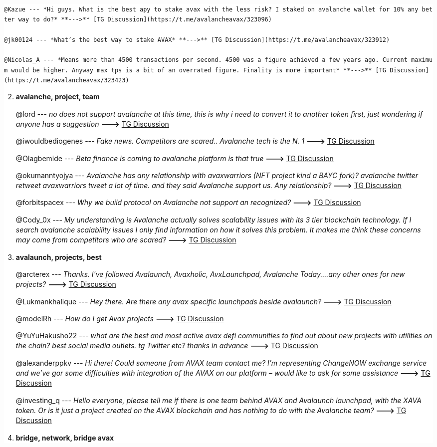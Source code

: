     @Kazue --- *Hi guys. What is the best apy to stake avax with the less risk? I staked on avalanche wallet for 10% any better way to do?* **--->** [TG Discussion](https://t.me/avalancheavax/323096)

    @jk00124 --- *What’s the best way to stake AVAX* **--->** [TG Discussion](https://t.me/avalancheavax/323912)

    @Nicolas_A --- *Means more than 4500 transactions per second. 4500 was a figure achieved a few years ago. Current maximum would be higher. Anyway max tps is a bit of an overrated figure. Finality is more important* **--->** [TG Discussion](https://t.me/avalancheavax/323423)

2. **avalanche, project, team**

    @lord --- *no does not support avalanche at this time, this is why i need to convert it to another token first, just wondering if anyone has a suggestion* **--->** [TG Discussion](https://t.me/avalancheavax/325045)

    @iwouldbediogenes --- *Fake news. Competitors are scared.. Avalanche tech is the N. 1* **--->** [TG Discussion](https://t.me/avalancheavax/324049)

    @Olagbemide --- *Beta finance  is coming  to avalanche  platform  is that true* **--->** [TG Discussion](https://t.me/avalancheavax/323333)

    @okumanntyojya --- *Avalanche has any relationship with avaxwarriors (NFT project kind a BAYC fork)? avalanche twitter retweet  avaxwarriors tweet a lot of time. and they said Avalanche support us. Any relationship?* **--->** [TG Discussion](https://t.me/avalancheavax/324598)

    @forbitspacex --- *Why we build protocol on Avalanche not support an recognized?* **--->** [TG Discussion](https://t.me/avalancheavax/323558)

    @Cody_0x --- *My understanding is Avalanche actually solves scalability issues with its 3 tier blockchain technology. If I search avalanche scalability issues I only find information on how it solves this problem.   It makes me think these concerns may come from competitors who are scared?* **--->** [TG Discussion](https://t.me/avalancheavax/324048)

3. **avalaunch, projects, best**

    @arcterex --- *Thanks.  I've followed Avalaunch, Avaxholic, AvxLaunchpad, Avalanche Today....any other ones for new projects?* **--->** [TG Discussion](https://t.me/avalancheavax/325385)

    @Lukmankhalique --- *Hey there. Are there any avax specific launchpads beside avalaunch?* **--->** [TG Discussion](https://t.me/avalancheavax/324138)

    @modelRh --- *How do I get Avax projects* **--->** [TG Discussion](https://t.me/avalancheavax/323401)

    @YuYuHakusho22 --- *what are the best and most active avax defi communities to find out about new projects with utilities on the chain? best social media outlets. tg Twitter etc? thanks in advance* **--->** [TG Discussion](https://t.me/avalancheavax/324082)

    @alexanderppkv --- *Hi there! Could someone from AVAX team contact me? I’m representing ChangeNOW exchange service and we’ve gor some difficulties with integration of the AVAX on our platform – would like to ask for some assistance* **--->** [TG Discussion](https://t.me/avalancheavax/323181)

    @investing_q --- *Hello everyone, please tell me if there is one team behind AVAX and Avalaunch launchpad, with the XAVA token.  Or is it just a project created on the AVAX blockchain and has nothing to do with the Avalanche team?* **--->** [TG Discussion](https://t.me/avalancheavax/324925)

4. **bridge, network, bridge avax**
